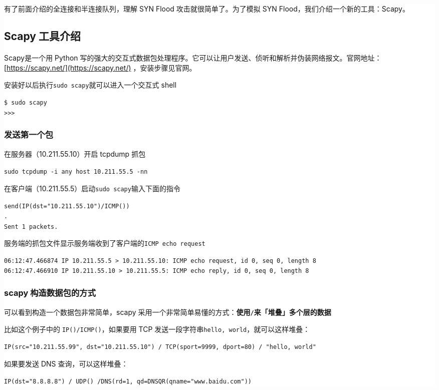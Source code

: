 有了前面介绍的全连接和半连接队列，理解 SYN Flood 攻击就很简单了。为了模拟 SYN Flood，我们介绍一个新的工具：Scapy。

## Scapy 工具介绍

Scapy是一个用 Python 写的强大的交互式数据包处理程序。它可以让用户发送、侦听和解析并伪装网络报文。官网地址：[https://scapy.net/](https://scapy.net/) ，安装步骤见官网。

安装好以后执行`sudo scapy`就可以进入一个交互式 shell

```
$ sudo scapy
>>>

```

### 发送第一个包

在服务器（10.211.55.10）开启 tcpdump 抓包

```
sudo tcpdump -i any host 10.211.55.5 -nn

```

在客户端（10.211.55.5）启动`sudo scapy`输入下面的指令

```
send(IP(dst="10.211.55.10")/ICMP())
.
Sent 1 packets.

```

服务端的抓包文件显示服务端收到了客户端的`ICMP echo request`

```
06:12:47.466874 IP 10.211.55.5 > 10.211.55.10: ICMP echo request, id 0, seq 0, length 8
06:12:47.466910 IP 10.211.55.10 > 10.211.55.5: ICMP echo reply, id 0, seq 0, length 8

```

### scapy 构造数据包的方式

可以看到构造一个数据包非常简单，scapy 采用一个非常简单易懂的方式：**使用`/`来「堆叠」多个层的数据**

比如这个例子中的 `IP()/ICMP()`，如果要用 TCP 发送一段字符串`hello, world`，就可以这样堆叠：

```
IP(src="10.211.55.99", dst="10.211.55.10") / TCP(sport=9999, dport=80) / "hello, world"

```

如果要发送 DNS 查询，可以这样堆叠：

```
IP(dst="8.8.8.8") / UDP() /DNS(rd=1, qd=DNSQR(qname="www.baidu.com"))

```
